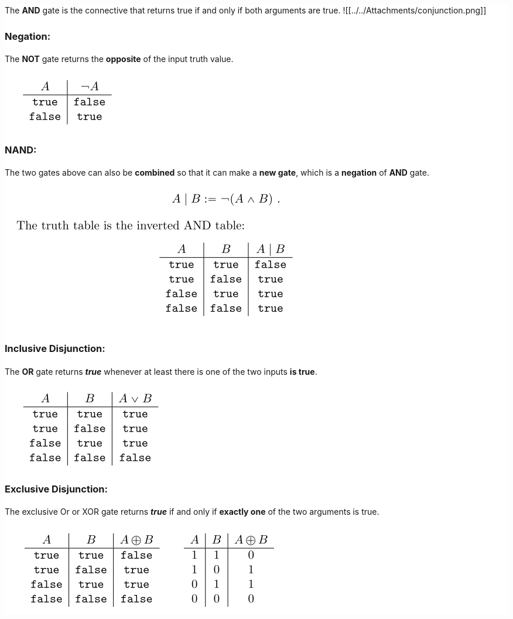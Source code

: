 The **AND** gate is the connective that returns true if and only if both arguments are true.
![[../../Attachments/conjunction.png]]

### Negation:
The **NOT** gate returns the **opposite** of the input truth value.

![Photo](../../Attachments/negation.png)

### NAND:

The two gates above can also be **combined** so that it can make a **new gate**, which is a **negation** of **AND** gate.

![Photos\NAND.png](../../Attachments/NAND.png)

### Inclusive Disjunction:

The **OR** gate returns _**true**_ whenever at least there is one of the two inputs **is true**.

![Photos\or.png](../../Attachments/or.png)

### Exclusive Disjunction:

The exclusive Or or XOR gate returns _**true**_ if and only if **exactly one** of the two arguments is true.

![Photos\XOR.png](../../Attachments/XOR.png)
